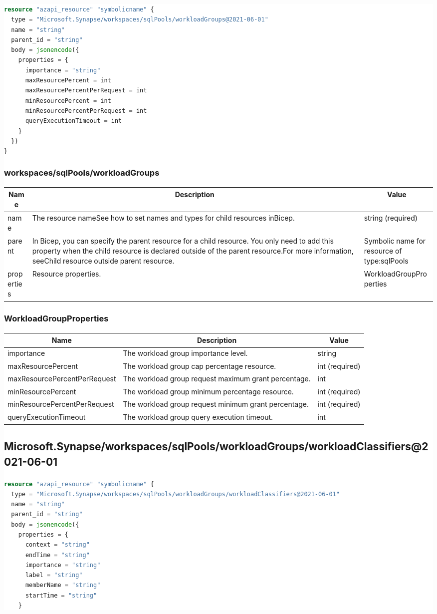 ```terraform
resource "azapi_resource" "symbolicname" {
  type = "Microsoft.Synapse/workspaces/sqlPools/workloadGroups@2021-06-01"
  name = "string"
  parent_id = "string"
  body = jsonencode({
    properties = {
      importance = "string"
      maxResourcePercent = int
      maxResourcePercentPerRequest = int
      minResourcePercent = int
      minResourcePercentPerRequest = int
      queryExecutionTimeout = int
    }
  })
}

```

### workspaces/sqlPools/workloadGroups

| Name | Description | Value |
|-|-|-|
| name | The resource nameSee how to set names and types for child resources inBicep. | string (required) |
| parent | In Bicep, you can specify the parent resource for a child resource. You only need to add this property when the child resource is declared outside of the parent resource.For more information, seeChild resource outside parent resource. | Symbolic name for resource of type:sqlPools |
| properties | Resource properties. | WorkloadGroupProperties |


### WorkloadGroupProperties

| Name | Description | Value |
|-|-|-|
| importance | The workload group importance level. | string |
| maxResourcePercent | The workload group cap percentage resource. | int (required) |
| maxResourcePercentPerRequest | The workload group request maximum grant percentage. | int |
| minResourcePercent | The workload group minimum percentage resource. | int (required) |
| minResourcePercentPerRequest | The workload group request minimum grant percentage. | int (required) |
| queryExecutionTimeout | The workload group query execution timeout. | int |
## Microsoft.Synapse/workspaces/sqlPools/workloadGroups/workloadClassifiers@2021-06-01

```terraform
resource "azapi_resource" "symbolicname" {
  type = "Microsoft.Synapse/workspaces/sqlPools/workloadGroups/workloadClassifiers@2021-06-01"
  name = "string"
  parent_id = "string"
  body = jsonencode({
    properties = {
      context = "string"
      endTime = "string"
      importance = "string"
      label = "string"
      memberName = "string"
      startTime = "string"
    }
```
